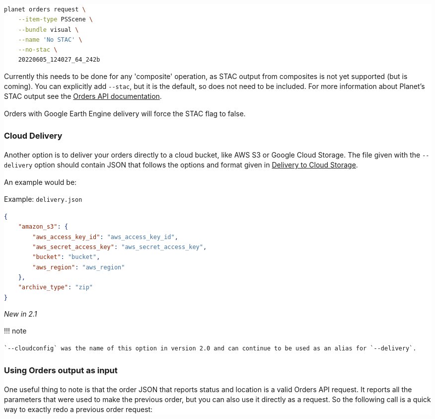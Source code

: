 ```sh
planet orders request \
    --item-type PSScene \
    --bundle visual \
    --name 'No STAC' \
    --no-stac \
    20220605_124027_64_242b
```

Currently this needs to be done for any 'composite' operation, as STAC output from composites is not yet 
supported (but is coming). You can explicitly add `--stac`, but it is the default, so does not need to
be included. For more information about Planet’s STAC output see the [Orders API documentation](https://developers.planet.com/apis/orders/delivery/#stac-metadata).

Orders with Google Earth Engine delivery will force the STAC flag to false.

### Cloud Delivery

Another option is to deliver your orders directly to a cloud bucket, like AWS S3 or Google Cloud Storage.
The file given with the `--delivery` option should contain JSON that follows
the options and format given in
[Delivery to Cloud Storage](https://developers.planet.com/docs/orders/delivery/#delivery-to-cloud-storage).

An example would be:

Example: `delivery.json`

```json
{
    "amazon_s3": {
        "aws_access_key_id": "aws_access_key_id",
        "aws_secret_access_key": "aws_secret_access_key",
        "bucket": "bucket",
        "aws_region": "aws_region"
    },
    "archive_type": "zip"
}
```

*New in 2.1*

!!! note

    `--cloudconfig` was the name of this option in version 2.0 and can continue to be used as an alias for `--delivery`.

### Using Orders output as input

One useful thing to note is that the order JSON that reports status and location is a valid Orders API request.
It reports all the parameters that were used to make the previous order, but you can also use it directly as a
request. So the following call is a quick way to exactly redo a previous order request:
